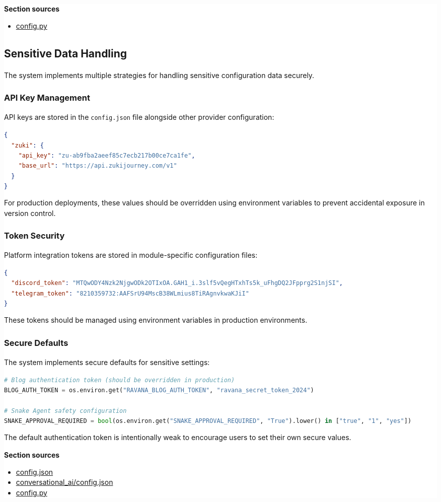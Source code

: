 **Section sources**
- [config.py](file://c:\Users\ASUS\Documents\GitHub\RAVANA\core\config.py#L2-L182)

## Sensitive Data Handling

The system implements multiple strategies for handling sensitive configuration data securely.

### API Key Management

API keys are stored in the `config.json` file alongside other provider configuration:

```json
{
  "zuki": {
    "api_key": "zu-ab9fba2aeef85c7ecb217b00ce7ca1fe",
    "base_url": "https://api.zukijourney.com/v1"
  }
}
```

For production deployments, these values should be overridden using environment variables to prevent accidental exposure in version control.

### Token Security

Platform integration tokens are stored in module-specific configuration files:

```json
{
  "discord_token": "MTQwODY4Nzk2NjgwODk2OTIxOA.GAH1_i.3slf5vQegHTxhTs5k_uFhgDQ2JFpprg2S1njSI",
  "telegram_token": "8210359732:AAFSrU94MscB38WLmius8TiRAgnvkwaKJiI"
}
```

These tokens should be managed using environment variables in production environments.

### Secure Defaults

The system implements secure defaults for sensitive settings:

```python
# Blog authentication token (should be overridden in production)
BLOG_AUTH_TOKEN = os.environ.get("RAVANA_BLOG_AUTH_TOKEN", "ravana_secret_token_2024")

# Snake Agent safety configuration
SNAKE_APPROVAL_REQUIRED = bool(os.environ.get("SNAKE_APPROVAL_REQUIRED", "True").lower() in ["true", "1", "yes"])
```

The default authentication token is intentionally weak to encourage users to set their own secure values.

**Section sources**
- [config.json](file://c:\Users\ASUS\Documents\GitHub\RAVANA\core\config.json#L1-L193)
- [conversational_ai/config.json](file://c:\Users\ASUS\Documents\GitHub\RAVANA\modules\conversational_ai\config.json#L1-L27)
- [config.py](file://c:\Users\ASUS\Documents\GitHub\RAVANA\core\config.py#L2-L182)
